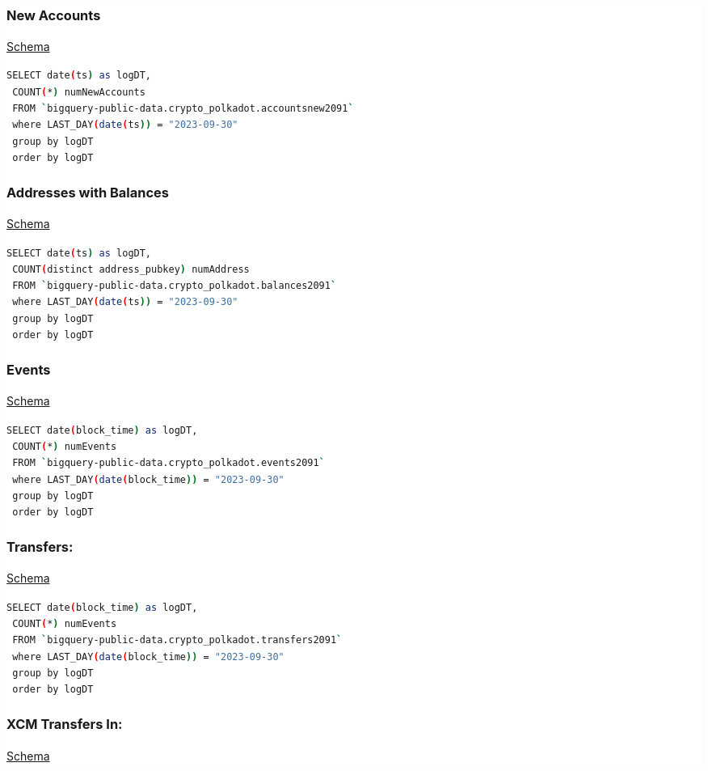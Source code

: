 ### New Accounts 

[Schema](https://github.com/colorfulnotion/substrate-etl/blob/main/schema/accountsnew.json)

```bash
SELECT date(ts) as logDT, 
 COUNT(*) numNewAccounts 
 FROM `bigquery-public-data.crypto_polkadot.accountsnew2091` 
 where LAST_DAY(date(ts)) = "2023-09-30" 
 group by logDT
 order by logDT
```

### Addresses with Balances 

[Schema](https://github.com/colorfulnotion/substrate-etl/blob/main/schema/balances.json)

```bash
SELECT date(ts) as logDT,
 COUNT(distinct address_pubkey) numAddress 
 FROM `bigquery-public-data.crypto_polkadot.balances2091` 
 where LAST_DAY(date(ts)) = "2023-09-30" 
 group by logDT 
 order by logDT
```

### Events 

[Schema](https://github.com/colorfulnotion/substrate-etl/blob/main/schema/events.json)

```bash
SELECT date(block_time) as logDT, 
 COUNT(*) numEvents 
 FROM `bigquery-public-data.crypto_polkadot.events2091` 
 where LAST_DAY(date(block_time)) = "2023-09-30" 
 group by logDT 
 order by logDT
```

### Transfers:

[Schema](https://github.com/colorfulnotion/substrate-etl/blob/main/schema/transfers.json)

```bash
SELECT date(block_time) as logDT, 
 COUNT(*) numEvents 
 FROM `bigquery-public-data.crypto_polkadot.transfers2091` 
 where LAST_DAY(date(block_time)) = "2023-09-30" 
 group by logDT 
 order by logDT
```

### XCM Transfers In: 

[Schema](https://github.com/colorfulnotion/substrate-etl/blob/main/schema/xcmtransfers.json)
